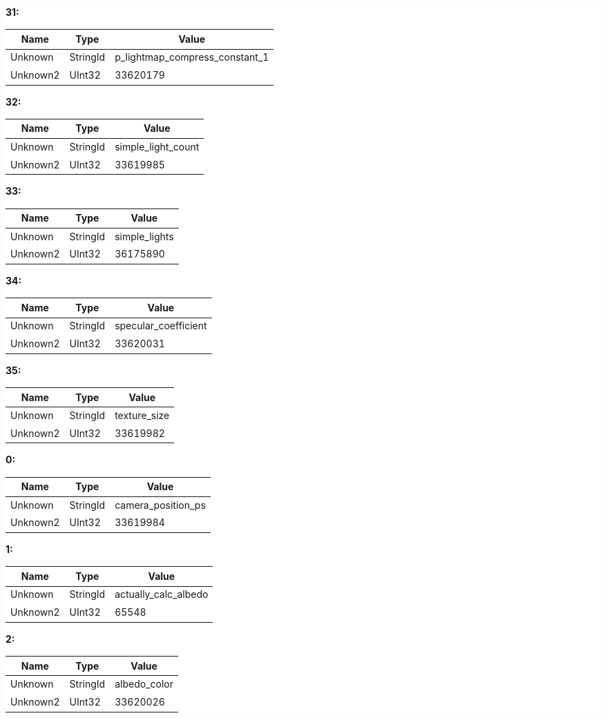 
**31:**

Name	| Type	| Value
---	|---	|---	|
Unknown	|StringId	|p_lightmap_compress_constant_1
Unknown2	|UInt32	|33620179


**32:**

Name	| Type	| Value
---	|---	|---	|
Unknown	|StringId	|simple_light_count
Unknown2	|UInt32	|33619985


**33:**

Name	| Type	| Value
---	|---	|---	|
Unknown	|StringId	|simple_lights
Unknown2	|UInt32	|36175890


**34:**

Name	| Type	| Value
---	|---	|---	|
Unknown	|StringId	|specular_coefficient
Unknown2	|UInt32	|33620031


**35:**

Name	| Type	| Value
---	|---	|---	|
Unknown	|StringId	|texture_size
Unknown2	|UInt32	|33619982


**0:**

Name	| Type	| Value
---	|---	|---	|
Unknown	|StringId	|camera_position_ps
Unknown2	|UInt32	|33619984


**1:**

Name	| Type	| Value
---	|---	|---	|
Unknown	|StringId	|actually_calc_albedo
Unknown2	|UInt32	|65548


**2:**

Name	| Type	| Value
---	|---	|---	|
Unknown	|StringId	|albedo_color
Unknown2	|UInt32	|33620026
